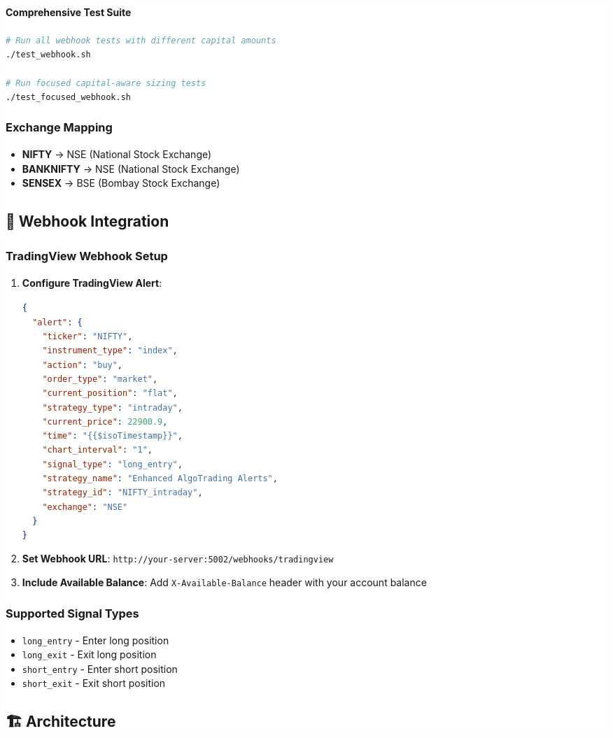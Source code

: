 #### Comprehensive Test Suite
```bash
# Run all webhook tests with different capital amounts
./test_webhook.sh

# Run focused capital-aware sizing tests
./test_focused_webhook.sh
```

### Exchange Mapping
- **NIFTY** → NSE (National Stock Exchange)
- **BANKNIFTY** → NSE (National Stock Exchange)
- **SENSEX** → BSE (Bombay Stock Exchange)

## 📡 Webhook Integration

### TradingView Webhook Setup

1. **Configure TradingView Alert**:
   ```json
   {
     "alert": {
       "ticker": "NIFTY",
       "instrument_type": "index",
       "action": "buy",
       "order_type": "market",
       "current_position": "flat",
       "strategy_type": "intraday",
       "current_price": 22900.9,
       "time": "{{$isoTimestamp}}",
       "chart_interval": "1",
       "signal_type": "long_entry",
       "strategy_name": "Enhanced AlgoTrading Alerts",
       "strategy_id": "NIFTY_intraday",
       "exchange": "NSE"
     }
   }
   ```

2. **Set Webhook URL**: `http://your-server:5002/webhooks/tradingview`

3. **Include Available Balance**: Add `X-Available-Balance` header with your account balance

### Supported Signal Types
- `long_entry` - Enter long position
- `long_exit` - Exit long position
- `short_entry` - Enter short position
- `short_exit` - Exit short position

## 🏗️ Architecture
